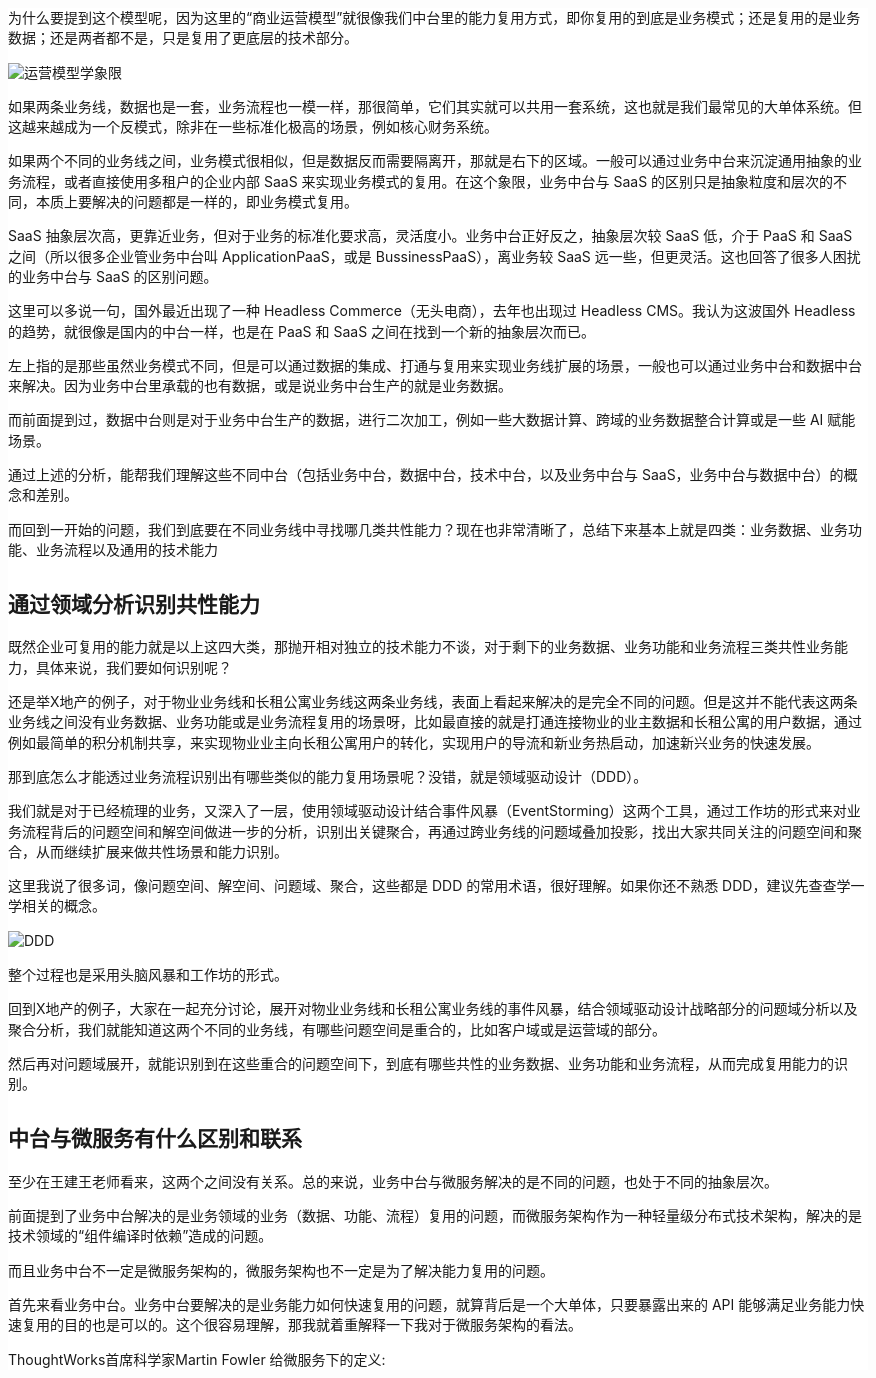 为什么要提到这个模型呢，因为这里的“商业运营模型”就很像我们中台里的能力复用方式，即你复用的到底是业务模式；还是复用的是业务数据；还是两者都不是，只是复用了更底层的技术部分。

![运营模型学象限](https://pic.downk.cc/item/5ebe16ccc2a9a83be558d561.jpg)

如果两条业务线，数据也是一套，业务流程也一模一样，那很简单，它们其实就可以共用一套系统，这也就是我们最常见的大单体系统。但这越来越成为一个反模式，除非在一些标准化极高的场景，例如核心财务系统。

如果两个不同的业务线之间，业务模式很相似，但是数据反而需要隔离开，那就是右下的区域。一般可以通过业务中台来沉淀通用抽象的业务流程，或者直接使用多租户的企业内部 SaaS 来实现业务模式的复用。在这个象限，业务中台与 SaaS 的区别只是抽象粒度和层次的不同，本质上要解决的问题都是一样的，即业务模式复用。

SaaS 抽象层次高，更靠近业务，但对于业务的标准化要求高，灵活度小。业务中台正好反之，抽象层次较 SaaS 低，介于 PaaS 和 SaaS 之间（所以很多企业管业务中台叫 ApplicationPaaS，或是 BussinessPaaS），离业务较 SaaS 远一些，但更灵活。这也回答了很多人困扰的业务中台与 SaaS 的区别问题。

这里可以多说一句，国外最近出现了一种 Headless Commerce（无头电商），去年也出现过 Headless CMS。我认为这波国外 Headless 的趋势，就很像是国内的中台一样，也是在 PaaS 和 SaaS 之间在找到一个新的抽象层次而已。

左上指的是那些虽然业务模式不同，但是可以通过数据的集成、打通与复用来实现业务线扩展的场景，一般也可以通过业务中台和数据中台来解决。因为业务中台里承载的也有数据，或是说业务中台生产的就是业务数据。

而前面提到过，数据中台则是对于业务中台生产的数据，进行二次加工，例如一些大数据计算、跨域的业务数据整合计算或是一些 AI 赋能场景。

通过上述的分析，能帮我们理解这些不同中台（包括业务中台，数据中台，技术中台，以及业务中台与 SaaS，业务中台与数据中台）的概念和差别。

而回到一开始的问题，我们到底要在不同业务线中寻找哪几类共性能力？现在也非常清晰了，总结下来基本上就是四类：业务数据、业务功能、业务流程以及通用的技术能力

## 通过领域分析识别共性能力

既然企业可复用的能力就是以上这四大类，那抛开相对独立的技术能力不谈，对于剩下的业务数据、业务功能和业务流程三类共性业务能力，具体来说，我们要如何识别呢？

还是举X地产的例子，对于物业业务线和长租公寓业务线这两条业务线，表面上看起来解决的是完全不同的问题。但是这并不能代表这两条业务线之间没有业务数据、业务功能或是业务流程复用的场景呀，比如最直接的就是打通连接物业的业主数据和长租公寓的用户数据，通过例如最简单的积分机制共享，来实现物业业主向长租公寓用户的转化，实现用户的导流和新业务热启动，加速新兴业务的快速发展。

那到底怎么才能透过业务流程识别出有哪些类似的能力复用场景呢？没错，就是领域驱动设计（DDD）。

我们就是对于已经梳理的业务，又深入了一层，使用领域驱动设计结合事件风暴（EventStorming）这两个工具，通过工作坊的形式来对业务流程背后的问题空间和解空间做进一步的分析，识别出关键聚合，再通过跨业务线的问题域叠加投影，找出大家共同关注的问题空间和聚合，从而继续扩展来做共性场景和能力识别。

这里我说了很多词，像问题空间、解空间、问题域、聚合，这些都是 DDD 的常用术语，很好理解。如果你还不熟悉 DDD，建议先查查学一学相关的概念。

![DDD](https://pic.downk.cc/item/5ebe1815c2a9a83be55a5416.jpg)

整个过程也是采用头脑风暴和工作坊的形式。

回到X地产的例子，大家在一起充分讨论，展开对物业业务线和长租公寓业务线的事件风暴，结合领域驱动设计战略部分的问题域分析以及聚合分析，我们就能知道这两个不同的业务线，有哪些问题空间是重合的，比如客户域或是运营域的部分。

然后再对问题域展开，就能识别到在这些重合的问题空间下，到底有哪些共性的业务数据、业务功能和业务流程，从而完成复用能力的识别。

## 中台与微服务有什么区别和联系

至少在王建王老师看来，这两个之间没有关系。总的来说，业务中台与微服务解决的是不同的问题，也处于不同的抽象层次。

前面提到了业务中台解决的是业务领域的业务（数据、功能、流程）复用的问题，而微服务架构作为一种轻量级分布式技术架构，解决的是技术领域的“组件编译时依赖”造成的问题。

而且业务中台不一定是微服务架构的，微服务架构也不一定是为了解决能力复用的问题。

首先来看业务中台。业务中台要解决的是业务能力如何快速复用的问题，就算背后是一个大单体，只要暴露出来的 API 能够满足业务能力快速复用的目的也是可以的。这个很容易理解，那我就着重解释一下我对于微服务架构的看法。

ThoughtWorks首席科学家Martin Fowler 给微服务下的定义:
